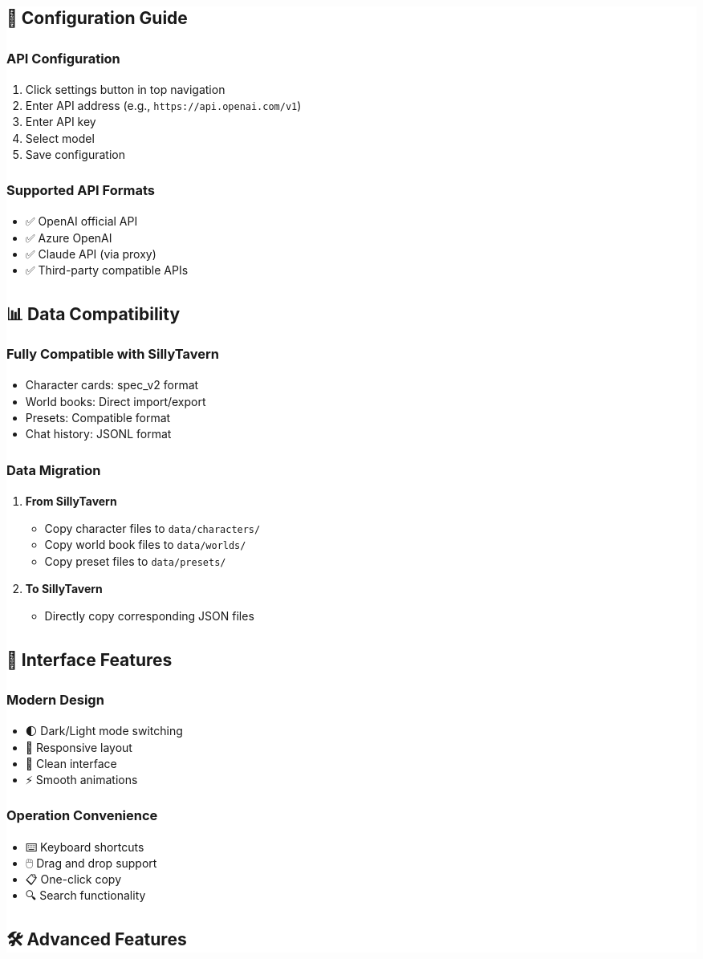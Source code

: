 ## 🔧 Configuration Guide

### API Configuration
1. Click settings button in top navigation
2. Enter API address (e.g., `https://api.openai.com/v1`)
3. Enter API key
4. Select model
5. Save configuration

### Supported API Formats
- ✅ OpenAI official API
- ✅ Azure OpenAI
- ✅ Claude API (via proxy)
- ✅ Third-party compatible APIs

## 📊 Data Compatibility

### Fully Compatible with SillyTavern
- Character cards: spec_v2 format
- World books: Direct import/export
- Presets: Compatible format
- Chat history: JSONL format

### Data Migration
1. **From SillyTavern**
   - Copy character files to `data/characters/`
   - Copy world book files to `data/worlds/`
   - Copy preset files to `data/presets/`

2. **To SillyTavern**
   - Directly copy corresponding JSON files

## 🎨 Interface Features

### Modern Design
- 🌓 Dark/Light mode switching
- 📱 Responsive layout
- 🎯 Clean interface
- ⚡ Smooth animations

### Operation Convenience
- ⌨️ Keyboard shortcuts
- 🖱️ Drag and drop support
- 📋 One-click copy
- 🔍 Search functionality

## 🛠️ Advanced Features
